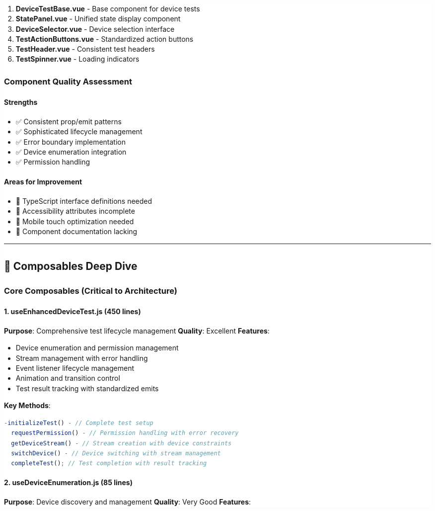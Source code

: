 1. **DeviceTestBase.vue** - Base component for device tests
2. **StatePanel.vue** - Unified state display component
3. **DeviceSelector.vue** - Device selection interface
4. **TestActionButtons.vue** - Standardized action buttons
5. **TestHeader.vue** - Consistent test headers
6. **TestSpinner.vue** - Loading indicators

### **Component Quality Assessment**

#### **Strengths**

- ✅ Consistent prop/emit patterns
- ✅ Sophisticated lifecycle management
- ✅ Error boundary implementation
- ✅ Device enumeration integration
- ✅ Permission handling

#### **Areas for Improvement**

- 🔄 TypeScript interface definitions needed
- 🔄 Accessibility attributes incomplete
- 🔄 Mobile touch optimization needed
- 🔄 Component documentation lacking

---

## 🔧 **Composables Deep Dive**

### **Core Composables (Critical to Architecture)**

#### **1. useEnhancedDeviceTest.js** (450 lines)

**Purpose**: Comprehensive test lifecycle management **Quality**: Excellent **Features**:

- Device enumeration and permission management
- Stream management with error handling
- Event listener lifecycle management
- Animation and transition control
- Test result tracking with standardized emits

**Key Methods**:

```javascript
-initializeTest() - // Complete test setup
  requestPermission() - // Permission handling with error recovery
  getDeviceStream() - // Stream creation with device constraints
  switchDevice() - // Device switching with stream management
  completeTest(); // Test completion with result tracking
```

#### **2. useDeviceEnumeration.js** (85 lines)

**Purpose**: Device discovery and management **Quality**: Very Good **Features**:
